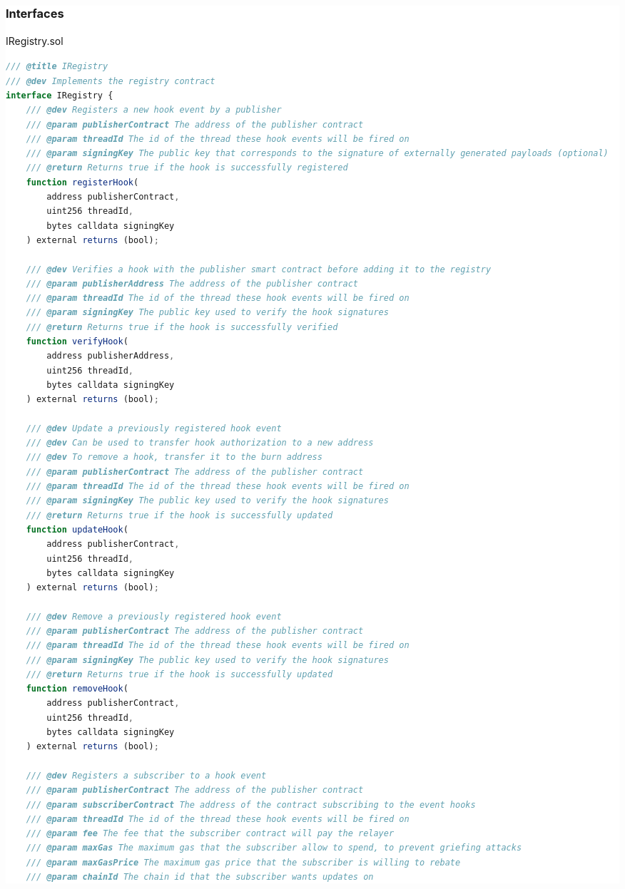 ### Interfaces

IRegistry.sol

```js
/// @title IRegistry
/// @dev Implements the registry contract
interface IRegistry {
    /// @dev Registers a new hook event by a publisher
    /// @param publisherContract The address of the publisher contract
    /// @param threadId The id of the thread these hook events will be fired on
    /// @param signingKey The public key that corresponds to the signature of externally generated payloads (optional)
    /// @return Returns true if the hook is successfully registered
    function registerHook(
        address publisherContract,
        uint256 threadId,
        bytes calldata signingKey
    ) external returns (bool);

    /// @dev Verifies a hook with the publisher smart contract before adding it to the registry
    /// @param publisherAddress The address of the publisher contract
    /// @param threadId The id of the thread these hook events will be fired on
    /// @param signingKey The public key used to verify the hook signatures
    /// @return Returns true if the hook is successfully verified
    function verifyHook(
        address publisherAddress,
        uint256 threadId,
        bytes calldata signingKey
    ) external returns (bool);

    /// @dev Update a previously registered hook event
    /// @dev Can be used to transfer hook authorization to a new address
    /// @dev To remove a hook, transfer it to the burn address
    /// @param publisherContract The address of the publisher contract
    /// @param threadId The id of the thread these hook events will be fired on
    /// @param signingKey The public key used to verify the hook signatures
    /// @return Returns true if the hook is successfully updated
    function updateHook(
        address publisherContract,
        uint256 threadId,
        bytes calldata signingKey
    ) external returns (bool);

    /// @dev Remove a previously registered hook event
    /// @param publisherContract The address of the publisher contract
    /// @param threadId The id of the thread these hook events will be fired on
    /// @param signingKey The public key used to verify the hook signatures
    /// @return Returns true if the hook is successfully updated
    function removeHook(
        address publisherContract,
        uint256 threadId,
        bytes calldata signingKey
    ) external returns (bool);

    /// @dev Registers a subscriber to a hook event
    /// @param publisherContract The address of the publisher contract
    /// @param subscriberContract The address of the contract subscribing to the event hooks
    /// @param threadId The id of the thread these hook events will be fired on
    /// @param fee The fee that the subscriber contract will pay the relayer
    /// @param maxGas The maximum gas that the subscriber allow to spend, to prevent griefing attacks
    /// @param maxGasPrice The maximum gas price that the subscriber is willing to rebate
    /// @param chainId The chain id that the subscriber wants updates on
```